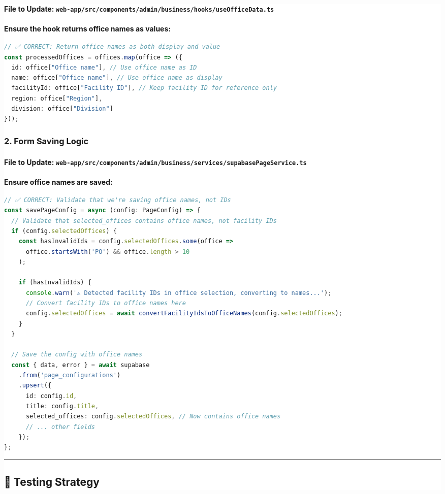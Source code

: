#### **File to Update:** `web-app/src/components/admin/business/hooks/useOfficeData.ts`

**Ensure the hook returns office names as values:**
```typescript
// ✅ CORRECT: Return office names as both display and value
const processedOffices = offices.map(office => ({
  id: office["Office name"], // Use office name as ID
  name: office["Office name"], // Use office name as display
  facilityId: office["Facility ID"], // Keep facility ID for reference only
  region: office["Region"],
  division: office["Division"]
}));
```

### **2. Form Saving Logic**

#### **File to Update:** `web-app/src/components/admin/business/services/supabasePageService.ts`

**Ensure office names are saved:**
```typescript
// ✅ CORRECT: Validate that we're saving office names, not IDs
const savePageConfig = async (config: PageConfig) => {
  // Validate that selected_offices contains office names, not facility IDs
  if (config.selectedOffices) {
    const hasInvalidIds = config.selectedOffices.some(office => 
      office.startsWith('PO') && office.length > 10
    );
    
    if (hasInvalidIds) {
      console.warn('⚠️ Detected facility IDs in office selection, converting to names...');
      // Convert facility IDs to office names here
      config.selectedOffices = await convertFacilityIdsToOfficeNames(config.selectedOffices);
    }
  }
  
  // Save the config with office names
  const { data, error } = await supabase
    .from('page_configurations')
    .upsert({
      id: config.id,
      title: config.title,
      selected_offices: config.selectedOffices, // Now contains office names
      // ... other fields
    });
};
```

---

## 🧪 **Testing Strategy**
